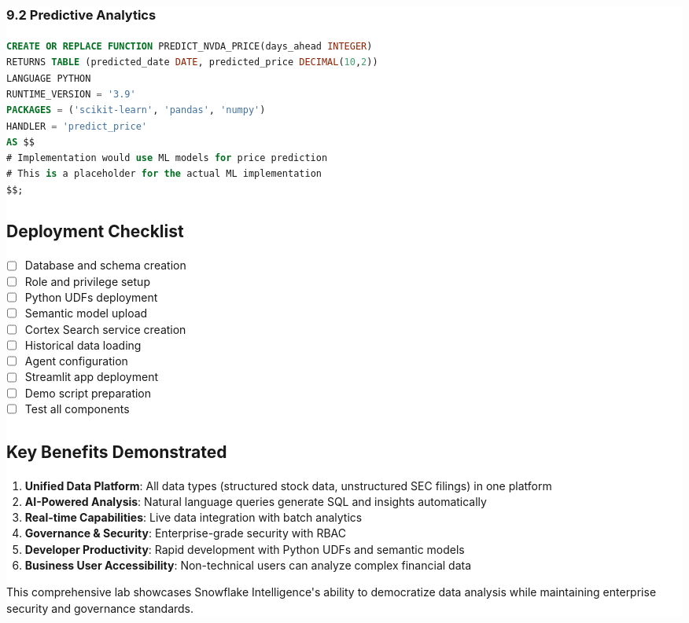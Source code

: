 ### 9.2 Predictive Analytics

```sql
CREATE OR REPLACE FUNCTION PREDICT_NVDA_PRICE(days_ahead INTEGER)
RETURNS TABLE (predicted_date DATE, predicted_price DECIMAL(10,2))
LANGUAGE PYTHON
RUNTIME_VERSION = '3.9'
PACKAGES = ('scikit-learn', 'pandas', 'numpy')
HANDLER = 'predict_price'
AS $$
# Implementation would use ML models for price prediction
# This is a placeholder for the actual ML implementation
$$;
```

## Deployment Checklist

- [ ] Database and schema creation
- [ ] Role and privilege setup
- [ ] Python UDFs deployment
- [ ] Semantic model upload
- [ ] Cortex Search service creation
- [ ] Historical data loading
- [ ] Agent configuration
- [ ] Streamlit app deployment
- [ ] Demo script preparation
- [ ] Test all components

## Key Benefits Demonstrated

1. **Unified Data Platform**: All data types (structured stock data, unstructured SEC filings) in one platform
2. **AI-Powered Analysis**: Natural language queries generate SQL and insights automatically
3. **Real-time Capabilities**: Live data integration with batch analytics
4. **Governance & Security**: Enterprise-grade security with RBAC
5. **Developer Productivity**: Rapid development with Python UDFs and semantic models
6. **Business User Accessibility**: Non-technical users can analyze complex financial data

This comprehensive lab showcases Snowflake Intelligence's ability to democratize data analysis while maintaining enterprise security and governance standards.
